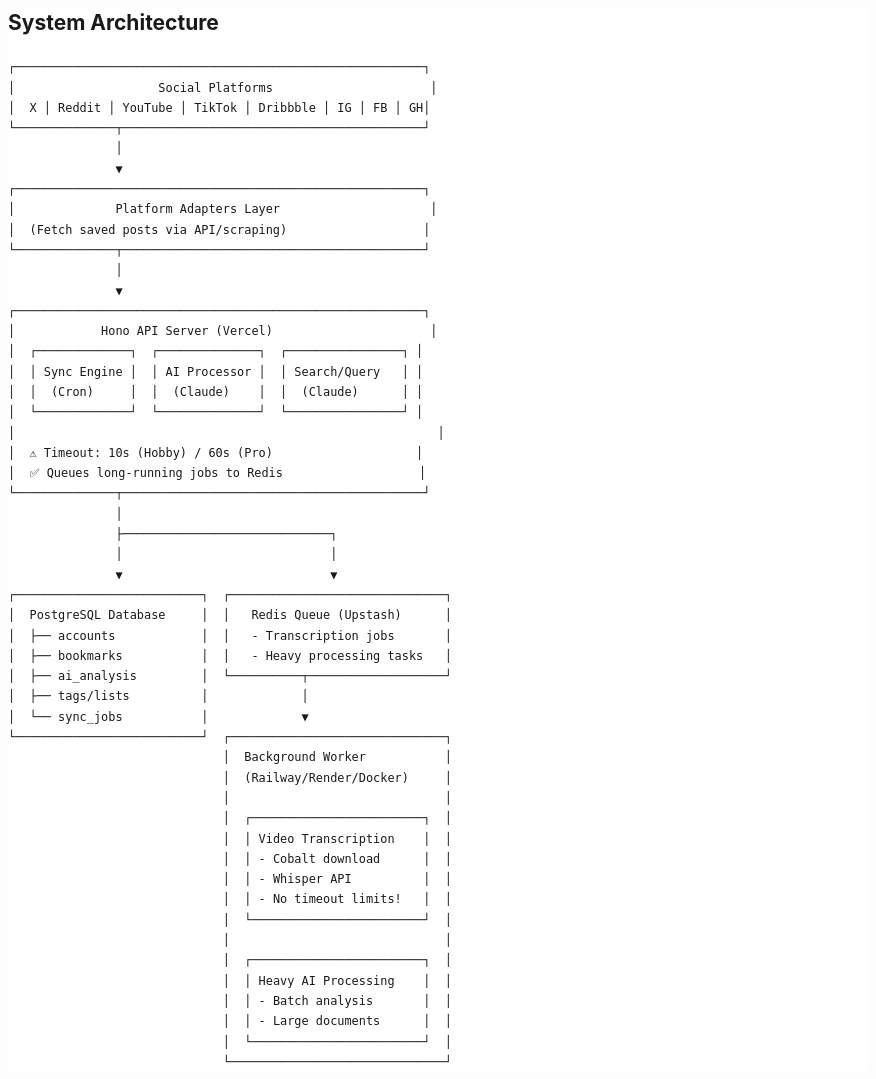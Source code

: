 
## System Architecture

```
┌─────────────────────────────────────────────────────────┐
│                    Social Platforms                      │
│  X │ Reddit │ YouTube │ TikTok │ Dribbble │ IG │ FB │ GH│
└──────────────┬──────────────────────────────────────────┘
               │
               ▼
┌─────────────────────────────────────────────────────────┐
│              Platform Adapters Layer                     │
│  (Fetch saved posts via API/scraping)                   │
└──────────────┬──────────────────────────────────────────┘
               │
               ▼
┌─────────────────────────────────────────────────────────┐
│            Hono API Server (Vercel)                      │
│  ┌─────────────┐  ┌──────────────┐  ┌────────────────┐ │
│  │ Sync Engine │  │ AI Processor │  │ Search/Query   │ │
│  │  (Cron)     │  │  (Claude)    │  │  (Claude)      │ │
│  └─────────────┘  └──────────────┘  └────────────────┘ │
│                                                           │
│  ⚠️ Timeout: 10s (Hobby) / 60s (Pro)                    │
│  ✅ Queues long-running jobs to Redis                   │
└──────────────┬──────────────────────────────────────────┘
               │
               ├─────────────────────────────┐
               │                             │
               ▼                             ▼
┌──────────────────────────┐  ┌──────────────────────────────┐
│  PostgreSQL Database     │  │   Redis Queue (Upstash)      │
│  ├── accounts            │  │   - Transcription jobs       │
│  ├── bookmarks           │  │   - Heavy processing tasks   │
│  ├── ai_analysis         │  └──────────┬───────────────────┘
│  ├── tags/lists          │             │
│  └── sync_jobs           │             ▼
└──────────────────────────┘  ┌──────────────────────────────┐
                              │  Background Worker           │
                              │  (Railway/Render/Docker)     │
                              │                              │
                              │  ┌────────────────────────┐  │
                              │  │ Video Transcription    │  │
                              │  │ - Cobalt download      │  │
                              │  │ - Whisper API          │  │
                              │  │ - No timeout limits!   │  │
                              │  └────────────────────────┘  │
                              │                              │
                              │  ┌────────────────────────┐  │
                              │  │ Heavy AI Processing    │  │
                              │  │ - Batch analysis       │  │
                              │  │ - Large documents      │  │
                              │  └────────────────────────┘  │
                              └──────────────────────────────┘
```
